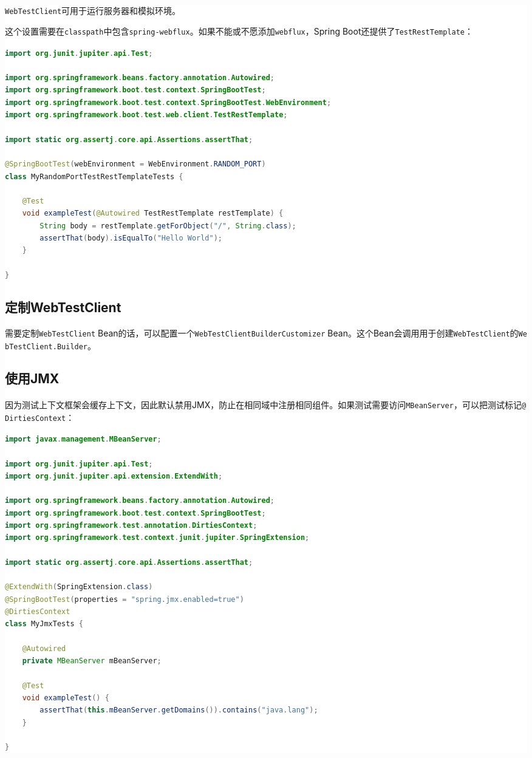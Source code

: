 <univ-note type="tip">

`WebTestClient`可用于运行服务器和模拟环境。

</univ-note>

这个设置需要在`classpath`中包含`spring-webflux`。如果不能或不愿添加`webflux`，Spring Boot还提供了`TestRestTemplate`：

```java
import org.junit.jupiter.api.Test;

import org.springframework.beans.factory.annotation.Autowired;
import org.springframework.boot.test.context.SpringBootTest;
import org.springframework.boot.test.context.SpringBootTest.WebEnvironment;
import org.springframework.boot.test.web.client.TestRestTemplate;

import static org.assertj.core.api.Assertions.assertThat;

@SpringBootTest(webEnvironment = WebEnvironment.RANDOM_PORT)
class MyRandomPortTestRestTemplateTests {

    @Test
    void exampleTest(@Autowired TestRestTemplate restTemplate) {
        String body = restTemplate.getForObject("/", String.class);
        assertThat(body).isEqualTo("Hello World");
    }

}
```

## 定制WebTestClient

需要定制`WebTestClient` Bean的话，可以配置一个`WebTestClientBuilderCustomizer` Bean。这个Bean会调用用于创建`WebTestClient`的`WebTestClient.Builder`。

## 使用JMX

因为测试上下文框架会缓存上下文，因此默认禁用JMX，防止在相同域中注册相同组件。如果测试需要访问`MBeanServer`，可以把测试标记`@DirtiesContext`：

```java
import javax.management.MBeanServer;

import org.junit.jupiter.api.Test;
import org.junit.jupiter.api.extension.ExtendWith;

import org.springframework.beans.factory.annotation.Autowired;
import org.springframework.boot.test.context.SpringBootTest;
import org.springframework.test.annotation.DirtiesContext;
import org.springframework.test.context.junit.jupiter.SpringExtension;

import static org.assertj.core.api.Assertions.assertThat;

@ExtendWith(SpringExtension.class)
@SpringBootTest(properties = "spring.jmx.enabled=true")
@DirtiesContext
class MyJmxTests {

    @Autowired
    private MBeanServer mBeanServer;

    @Test
    void exampleTest() {
        assertThat(this.mBeanServer.getDomains()).contains("java.lang");
    }

}
```